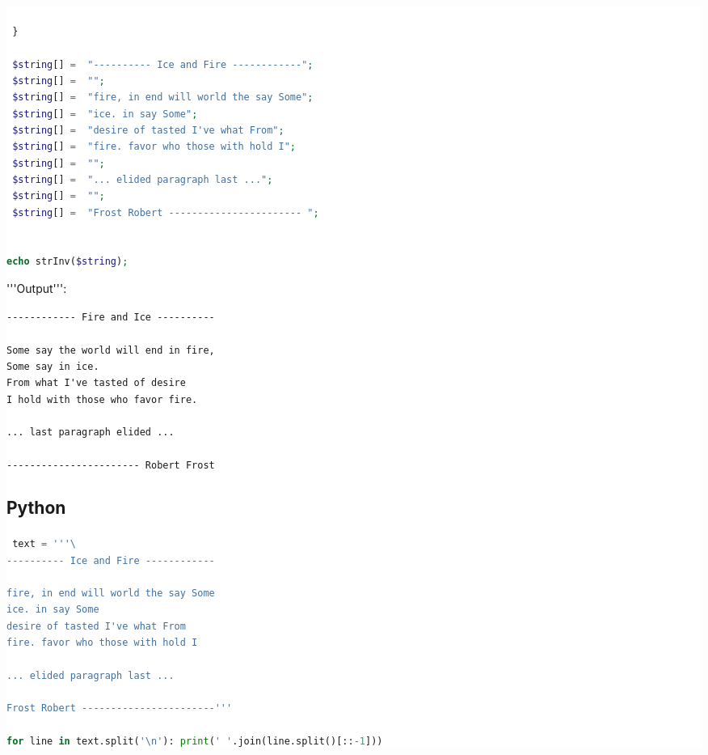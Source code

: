 ```php

 }

 $string[] =  "---------- Ice and Fire ------------";
 $string[] =  "";
 $string[] =  "fire, in end will world the say Some";
 $string[] =  "ice. in say Some";
 $string[] =  "desire of tasted I've what From";
 $string[] =  "fire. favor who those with hold I";
 $string[] =  "";
 $string[] =  "... elided paragraph last ...";
 $string[] =  "";
 $string[] =  "Frost Robert ----------------------- ";


echo strInv($string);
```

'''Output''':


```Shell
------------ Fire and Ice ----------

Some say the world will end in fire,
Some say in ice.
From what I've tasted of desire
I hold with those who favor fire.

... last paragraph elided ...

----------------------- Robert Frost
```



## Python


```python
 text = '''\
---------- Ice and Fire ------------

fire, in end will world the say Some
ice. in say Some
desire of tasted I've what From
fire. favor who those with hold I

... elided paragraph last ...

Frost Robert -----------------------'''

for line in text.split('\n'): print(' '.join(line.split()[::-1]))
```
